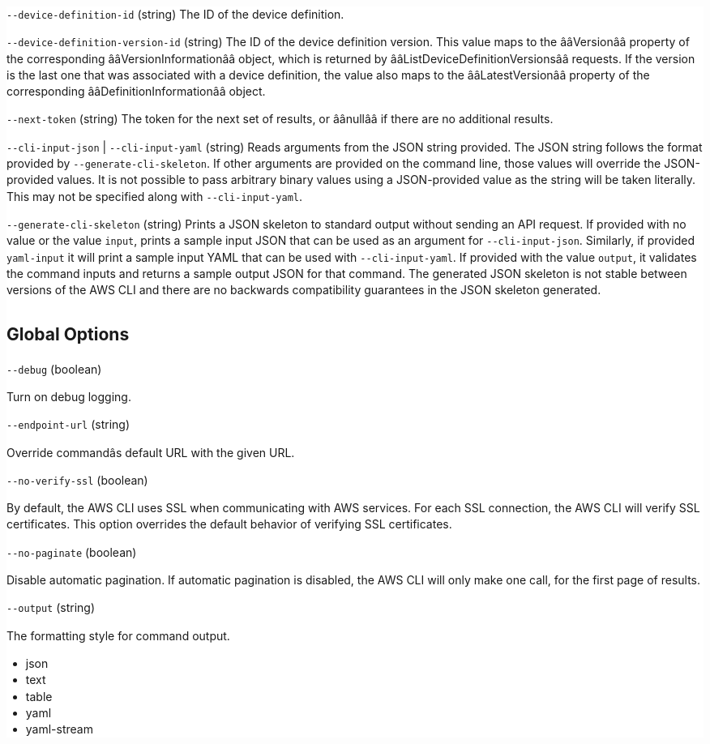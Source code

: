 `--device-definition-id` (string)
The ID of the device definition.

`--device-definition-version-id` (string)
The ID of the device definition version. This value maps to the ââVersionââ property of the corresponding ââVersionInformationââ object, which is returned by ââListDeviceDefinitionVersionsââ requests. If the version is the last one that was associated with a device definition, the value also maps to the ââLatestVersionââ property of the corresponding ââDefinitionInformationââ object.

`--next-token` (string)
The token for the next set of results, or âânullââ if there are no additional results.

`--cli-input-json` | `--cli-input-yaml` (string)
Reads arguments from the JSON string provided. The JSON string follows the format provided by `--generate-cli-skeleton`. If other arguments are provided on the command line, those values will override the JSON-provided values. It is not possible to pass arbitrary binary values using a JSON-provided value as the string will be taken literally. This may not be specified along with `--cli-input-yaml`.

`--generate-cli-skeleton` (string)
Prints a JSON skeleton to standard output without sending an API request. If provided with no value or the value `input`, prints a sample input JSON that can be used as an argument for `--cli-input-json`. Similarly, if provided `yaml-input` it will print a sample input YAML that can be used with `--cli-input-yaml`. If provided with the value `output`, it validates the command inputs and returns a sample output JSON for that command. The generated JSON skeleton is not stable between versions of the AWS CLI and there are no backwards compatibility guarantees in the JSON skeleton generated.

## Global Options

`--debug` (boolean)

Turn on debug logging.

`--endpoint-url` (string)

Override commandâs default URL with the given URL.

`--no-verify-ssl` (boolean)

By default, the AWS CLI uses SSL when communicating with AWS services. For each SSL connection, the AWS CLI will verify SSL certificates. This option overrides the default behavior of verifying SSL certificates.

`--no-paginate` (boolean)

Disable automatic pagination. If automatic pagination is disabled, the AWS CLI will only make one call, for the first page of results.

`--output` (string)

The formatting style for command output.

- json
- text
- table
- yaml
- yaml-stream

